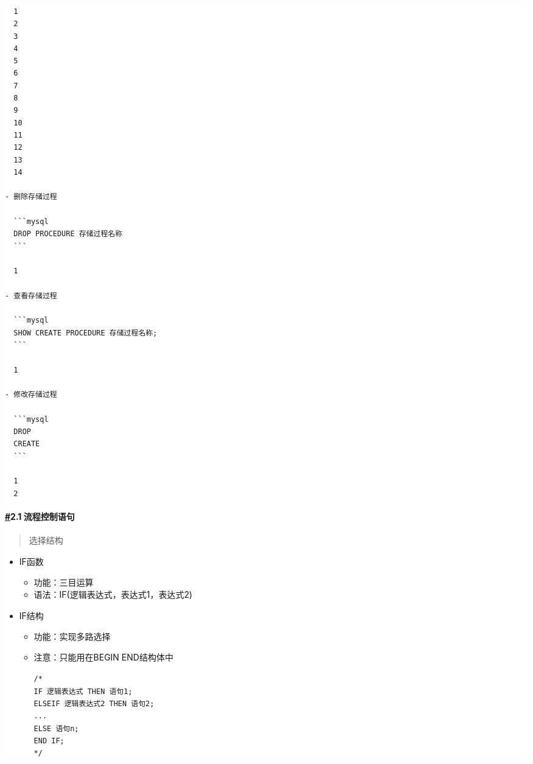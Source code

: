       1
      2
      3
      4
      5
      6
      7
      8
      9
      10
      11
      12
      13
      14

    - 删除存储过程

      ```mysql
      DROP PROCEDURE 存储过程名称
      ```

      1

    - 查看存储过程

      ```mysql
      SHOW CREATE PROCEDURE 存储过程名称;
      ```

      1

    - 修改存储过程

      ```mysql
      DROP
      CREATE
      ```

      1
      2

#### [#](https://www.ydlclass.com/doc21xnv/database/other/#_2-1-流程控制语句)2.1 流程控制语句

> 选择结构

- IF函数

  - 功能：三目运算
  - 语法：IF(逻辑表达式，表达式1，表达式2)

- IF结构

  - 功能：实现多路选择

  - 注意：只能用在BEGIN END结构体中

    ```mysql
    /*
    IF 逻辑表达式 THEN 语句1;
    ELSEIF 逻辑表达式2 THEN 语句2;
    ...
    ELSE 语句n;
    END IF;
    */
    ```
